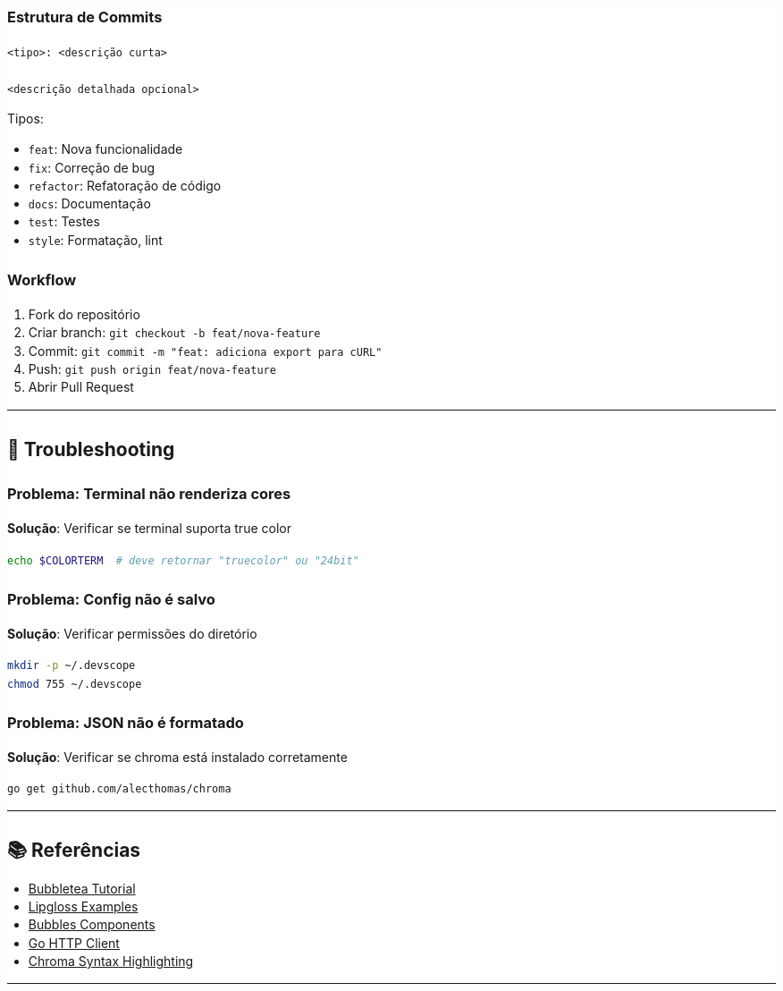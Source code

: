 ### Estrutura de Commits
```
<tipo>: <descrição curta>

<descrição detalhada opcional>
```

Tipos:
- `feat`: Nova funcionalidade
- `fix`: Correção de bug
- `refactor`: Refatoração de código
- `docs`: Documentação
- `test`: Testes
- `style`: Formatação, lint

### Workflow
1. Fork do repositório
2. Criar branch: `git checkout -b feat/nova-feature`
3. Commit: `git commit -m "feat: adiciona export para cURL"`
4. Push: `git push origin feat/nova-feature`
5. Abrir Pull Request

---

## 🐛 Troubleshooting

### Problema: Terminal não renderiza cores
**Solução**: Verificar se terminal suporta true color
```bash
echo $COLORTERM  # deve retornar "truecolor" ou "24bit"
```

### Problema: Config não é salvo
**Solução**: Verificar permissões do diretório
```bash
mkdir -p ~/.devscope
chmod 755 ~/.devscope
```

### Problema: JSON não é formatado
**Solução**: Verificar se chroma está instalado corretamente
```bash
go get github.com/alecthomas/chroma
```

---

## 📚 Referências

- [Bubbletea Tutorial](https://github.com/charmbracelet/bubbletea/tree/master/tutorials)
- [Lipgloss Examples](https://github.com/charmbracelet/lipgloss/tree/master/examples)
- [Bubbles Components](https://github.com/charmbracelet/bubbles)
- [Go HTTP Client](https://pkg.go.dev/net/http)
- [Chroma Syntax Highlighting](https://github.com/alecthomas/chroma)

---
